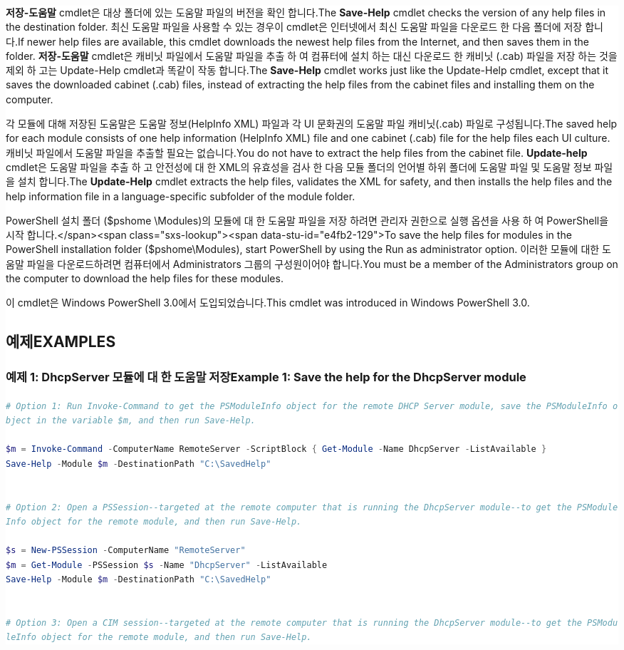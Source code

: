 <span data-ttu-id="e4fb2-123">**저장-도움말** cmdlet은 대상 폴더에 있는 도움말 파일의 버전을 확인 합니다.</span><span class="sxs-lookup"><span data-stu-id="e4fb2-123">The **Save-Help** cmdlet checks the version of any help files in the destination folder.</span></span>
<span data-ttu-id="e4fb2-124">최신 도움말 파일을 사용할 수 있는 경우이 cmdlet은 인터넷에서 최신 도움말 파일을 다운로드 한 다음 폴더에 저장 합니다.</span><span class="sxs-lookup"><span data-stu-id="e4fb2-124">If newer help files are available, this cmdlet downloads the newest help files from the Internet, and then saves them in the folder.</span></span>
<span data-ttu-id="e4fb2-125">**저장-도움말** cmdlet은 캐비닛 파일에서 도움말 파일을 추출 하 여 컴퓨터에 설치 하는 대신 다운로드 한 캐비닛 (.cab) 파일을 저장 하는 것을 제외 하 고는 Update-Help cmdlet과 똑같이 작동 합니다.</span><span class="sxs-lookup"><span data-stu-id="e4fb2-125">The **Save-Help** cmdlet works just like the Update-Help cmdlet, except that it saves the downloaded cabinet (.cab) files, instead of extracting the help files from the cabinet files and installing them on the computer.</span></span>

<span data-ttu-id="e4fb2-126">각 모듈에 대해 저장된 도움말은 도움말 정보(HelpInfo XML) 파일과 각 UI 문화권의 도움말 파일 캐비닛(.cab) 파일로 구성됩니다.</span><span class="sxs-lookup"><span data-stu-id="e4fb2-126">The saved help for each module consists of one help information (HelpInfo XML) file and one cabinet (.cab) file for the help files each UI culture.</span></span>
<span data-ttu-id="e4fb2-127">캐비닛 파일에서 도움말 파일을 추출할 필요는 없습니다.</span><span class="sxs-lookup"><span data-stu-id="e4fb2-127">You do not have to extract the help files from the cabinet file.</span></span>
<span data-ttu-id="e4fb2-128">**Update-help** cmdlet은 도움말 파일을 추출 하 고 안전성에 대 한 XML의 유효성을 검사 한 다음 모듈 폴더의 언어별 하위 폴더에 도움말 파일 및 도움말 정보 파일을 설치 합니다.</span><span class="sxs-lookup"><span data-stu-id="e4fb2-128">The **Update-Help** cmdlet extracts the help files, validates the XML for safety, and then installs the help files and the help information file in a language-specific subfolder of the module folder.</span></span>

<span data-ttu-id="e4fb2-129">PowerShell 설치 폴더 ($pshome \Modules)의 모듈에 대 한 도움말 파일을 저장 하려면 관리자 권한으로 실행 옵션을 사용 하 여 PowerShell을 시작 합니다.</span><span class="sxs-lookup"><span data-stu-id="e4fb2-129">To save the help files for modules in the PowerShell installation folder ($pshome\Modules), start PowerShell by using the Run as administrator option.</span></span>
<span data-ttu-id="e4fb2-130">이러한 모듈에 대한 도움말 파일을 다운로드하려면 컴퓨터에서 Administrators 그룹의 구성원이어야 합니다.</span><span class="sxs-lookup"><span data-stu-id="e4fb2-130">You must be a member of the Administrators group on the computer to download the help files for these modules.</span></span>

<span data-ttu-id="e4fb2-131">이 cmdlet은 Windows PowerShell 3.0에서 도입되었습니다.</span><span class="sxs-lookup"><span data-stu-id="e4fb2-131">This cmdlet was introduced in Windows PowerShell 3.0.</span></span>

## <span data-ttu-id="e4fb2-132">예제</span><span class="sxs-lookup"><span data-stu-id="e4fb2-132">EXAMPLES</span></span>

### <span data-ttu-id="e4fb2-133">예제 1: DhcpServer 모듈에 대 한 도움말 저장</span><span class="sxs-lookup"><span data-stu-id="e4fb2-133">Example 1: Save the help for the DhcpServer module</span></span>

```powershell
# Option 1: Run Invoke-Command to get the PSModuleInfo object for the remote DHCP Server module, save the PSModuleInfo object in the variable $m, and then run Save-Help.

$m = Invoke-Command -ComputerName RemoteServer -ScriptBlock { Get-Module -Name DhcpServer -ListAvailable }
Save-Help -Module $m -DestinationPath "C:\SavedHelp"


# Option 2: Open a PSSession--targeted at the remote computer that is running the DhcpServer module--to get the PSModuleInfo object for the remote module, and then run Save-Help.

$s = New-PSSession -ComputerName "RemoteServer"
$m = Get-Module -PSSession $s -Name "DhcpServer" -ListAvailable
Save-Help -Module $m -DestinationPath "C:\SavedHelp"


# Option 3: Open a CIM session--targeted at the remote computer that is running the DhcpServer module--to get the PSModuleInfo object for the remote module, and then run Save-Help.
```